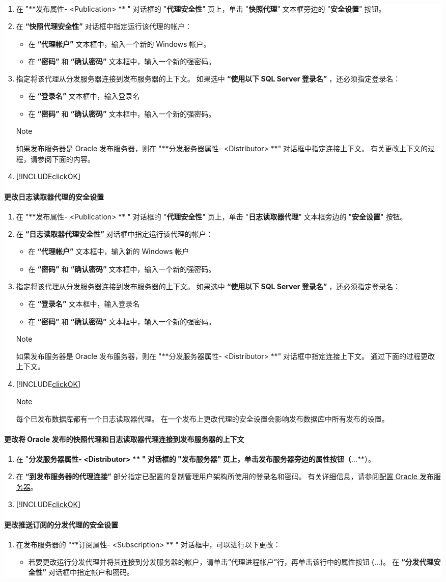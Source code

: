1.  在 "**发布属性- \<Publication> ** " 对话框的 "**代理安全性**" 页上，单击 "**快照代理**" 文本框旁边的 "**安全设置**" 按钮。  
  
2.  在 **“快照代理安全性”** 对话框中指定运行该代理的帐户：  
  
    -   在 **“代理帐户”** 文本框中，输入一个新的 Windows 帐户。  
  
    -   在 **“密码”** 和 **“确认密码”** 文本框中，输入一个新的强密码。  
  
3.  指定将该代理从分发服务器连接到发布服务器的上下文。 如果选中 **“使用以下 SQL Server 登录名”** ，还必须指定登录名：  
  
    -   在 **“登录名”** 文本框中，输入登录名  
  
    -   在 **“密码”** 和 **“确认密码”** 文本框中，输入一个新的强密码。  
  
    > [!NOTE]  
    >  如果发布服务器是 Oracle 发布服务器，则在 "**分发服务器属性- \<Distributor> **" 对话框中指定连接上下文。 有关更改上下文的过程，请参阅下面的内容。  
  
4.  [!INCLUDE[clickOK](../../../includes/clickok-md.md)]  
  
#### <a name="to-change-security-settings-for-the-log-reader-agent"></a>更改日志读取器代理的安全设置  
  
1.  在 "**发布属性- \<Publication> ** " 对话框的 "**代理安全性**" 页上，单击 "**日志读取器代理**" 文本框旁边的 "**安全设置**" 按钮。  
  
2.  在 **“日志读取器代理安全性”** 对话框中指定运行该代理的帐户：  
  
    -   在 **“代理帐户”** 文本框中，输入新的 Windows 帐户  
  
    -   在 **“密码”** 和 **“确认密码”** 文本框中，输入一个新的强密码。  
  
3.  指定将该代理从分发服务器连接到发布服务器的上下文。 如果选中 **“使用以下 SQL Server 登录名”** ，还必须指定登录名：  
  
    -   在 **“登录名”** 文本框中，输入登录名  
  
    -   在 **“密码”** 和 **“确认密码”** 文本框中，输入一个新的强密码。  
  
    > [!NOTE]  
    >  如果发布服务器是 Oracle 发布服务器，则在 "**分发服务器属性- \<Distributor> **" 对话框中指定连接上下文。 通过下面的过程更改上下文。  
  
4.  [!INCLUDE[clickOK](../../../includes/clickok-md.md)]  
  
    > [!NOTE]  
    >  每个已发布数据库都有一个日志读取器代理。 在一个发布上更改代理的安全设置会影响发布数据库中所有发布的设置。  
  
#### <a name="to-change-the-context-under-which-the-snapshot-agent-and-log-reader-agent-for-an-oracle-publication-make-connections-to-the-publisher"></a>更改将 Oracle 发布的快照代理和日志读取器代理连接到发布服务器的上下文  
  
1.  在 "**分发服务器属性- \<Distributor> ** " 对话框的 "**发布**服务器" 页上，单击发布服务器旁边的属性按钮（**...**）。  
  
2.  在 **“到发布服务器的代理连接”** 部分指定已配置的复制管理用户架构所使用的登录名和密码。 有关详细信息，请参阅[配置 Oracle 发布服务器](../non-sql/configure-an-oracle-publisher.md)。  
  
3.  [!INCLUDE[clickOK](../../../includes/clickok-md.md)]  
  
#### <a name="to-change-security-settings-for-the-distribution-agent-for-a-push-subscription"></a>更改推送订阅的分发代理的安全设置  
  
1.  在发布服务器的 "**订阅属性- \<Subscription> ** " 对话框中，可以进行以下更改：  
  
    -   若要更改运行分发代理并将其连接到分发服务器的帐户，请单击“代理进程帐户”行，再单击该行中的属性按钮 (...)。   在 **“分发代理安全性”** 对话框中指定帐户和密码。  
  